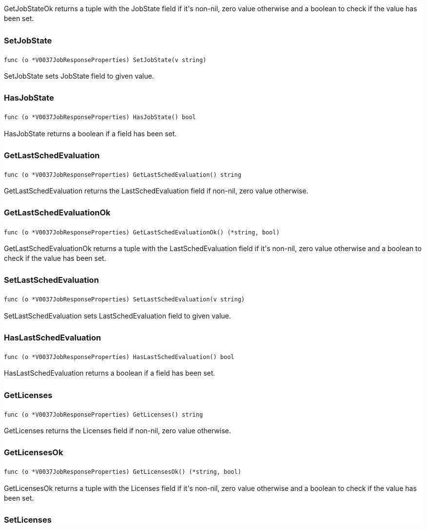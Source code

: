 GetJobStateOk returns a tuple with the JobState field if it's non-nil, zero value otherwise
and a boolean to check if the value has been set.

### SetJobState

`func (o *V0037JobResponseProperties) SetJobState(v string)`

SetJobState sets JobState field to given value.

### HasJobState

`func (o *V0037JobResponseProperties) HasJobState() bool`

HasJobState returns a boolean if a field has been set.

### GetLastSchedEvaluation

`func (o *V0037JobResponseProperties) GetLastSchedEvaluation() string`

GetLastSchedEvaluation returns the LastSchedEvaluation field if non-nil, zero value otherwise.

### GetLastSchedEvaluationOk

`func (o *V0037JobResponseProperties) GetLastSchedEvaluationOk() (*string, bool)`

GetLastSchedEvaluationOk returns a tuple with the LastSchedEvaluation field if it's non-nil, zero value otherwise
and a boolean to check if the value has been set.

### SetLastSchedEvaluation

`func (o *V0037JobResponseProperties) SetLastSchedEvaluation(v string)`

SetLastSchedEvaluation sets LastSchedEvaluation field to given value.

### HasLastSchedEvaluation

`func (o *V0037JobResponseProperties) HasLastSchedEvaluation() bool`

HasLastSchedEvaluation returns a boolean if a field has been set.

### GetLicenses

`func (o *V0037JobResponseProperties) GetLicenses() string`

GetLicenses returns the Licenses field if non-nil, zero value otherwise.

### GetLicensesOk

`func (o *V0037JobResponseProperties) GetLicensesOk() (*string, bool)`

GetLicensesOk returns a tuple with the Licenses field if it's non-nil, zero value otherwise
and a boolean to check if the value has been set.

### SetLicenses
